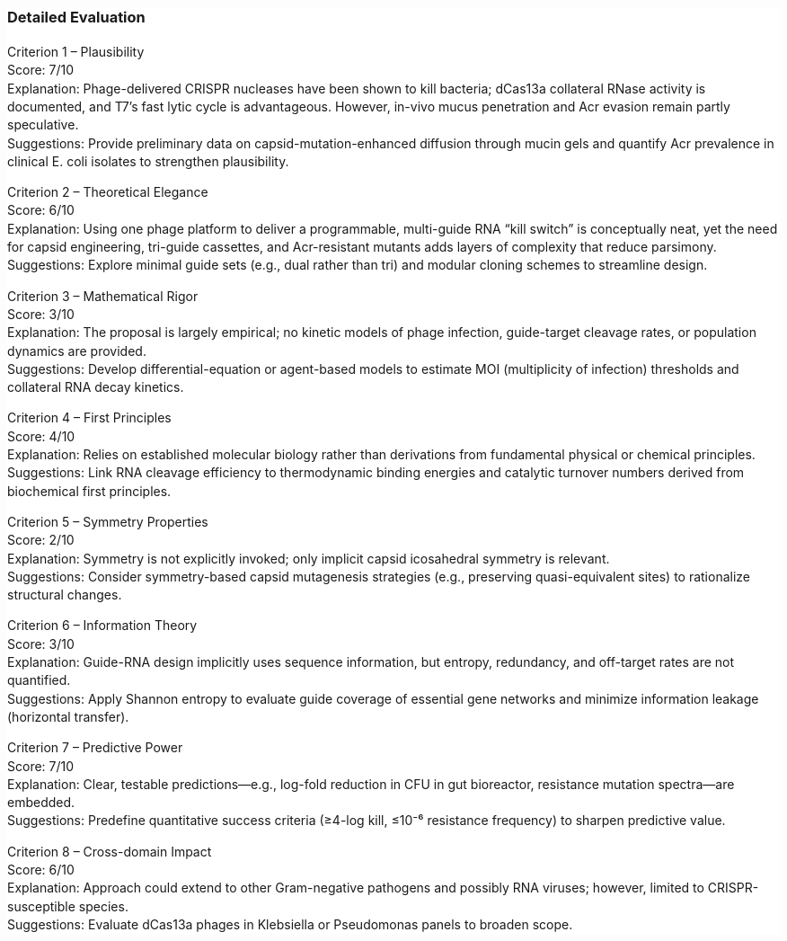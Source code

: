 ### Detailed Evaluation

Criterion 1 – Plausibility  
Score: 7/10  
Explanation: Phage-delivered CRISPR nucleases have been shown to kill bacteria; dCas13a collateral RNase activity is documented, and T7’s fast lytic cycle is advantageous. However, in-vivo mucus penetration and Acr evasion remain partly speculative.  
Suggestions: Provide preliminary data on capsid-mutation-enhanced diffusion through mucin gels and quantify Acr prevalence in clinical E. coli isolates to strengthen plausibility.

Criterion 2 – Theoretical Elegance  
Score: 6/10  
Explanation: Using one phage platform to deliver a programmable, multi-guide RNA “kill switch” is conceptually neat, yet the need for capsid engineering, tri-guide cassettes, and Acr-resistant mutants adds layers of complexity that reduce parsimony.  
Suggestions: Explore minimal guide sets (e.g., dual rather than tri) and modular cloning schemes to streamline design.

Criterion 3 – Mathematical Rigor  
Score: 3/10  
Explanation: The proposal is largely empirical; no kinetic models of phage infection, guide-target cleavage rates, or population dynamics are provided.  
Suggestions: Develop differential-equation or agent-based models to estimate MOI (multiplicity of infection) thresholds and collateral RNA decay kinetics.

Criterion 4 – First Principles  
Score: 4/10  
Explanation: Relies on established molecular biology rather than derivations from fundamental physical or chemical principles.  
Suggestions: Link RNA cleavage efficiency to thermodynamic binding energies and catalytic turnover numbers derived from biochemical first principles.

Criterion 5 – Symmetry Properties  
Score: 2/10  
Explanation: Symmetry is not explicitly invoked; only implicit capsid icosahedral symmetry is relevant.  
Suggestions: Consider symmetry-based capsid mutagenesis strategies (e.g., preserving quasi-equivalent sites) to rationalize structural changes.

Criterion 6 – Information Theory  
Score: 3/10  
Explanation: Guide-RNA design implicitly uses sequence information, but entropy, redundancy, and off-target rates are not quantified.  
Suggestions: Apply Shannon entropy to evaluate guide coverage of essential gene networks and minimize information leakage (horizontal transfer).

Criterion 7 – Predictive Power  
Score: 7/10  
Explanation: Clear, testable predictions—e.g., log-fold reduction in CFU in gut bioreactor, resistance mutation spectra—are embedded.  
Suggestions: Predefine quantitative success criteria (≥4-log kill, ≤10⁻⁶ resistance frequency) to sharpen predictive value.

Criterion 8 – Cross-domain Impact  
Score: 6/10  
Explanation: Approach could extend to other Gram-negative pathogens and possibly RNA viruses; however, limited to CRISPR-susceptible species.  
Suggestions: Evaluate dCas13a phages in Klebsiella or Pseudomonas panels to broaden scope.
